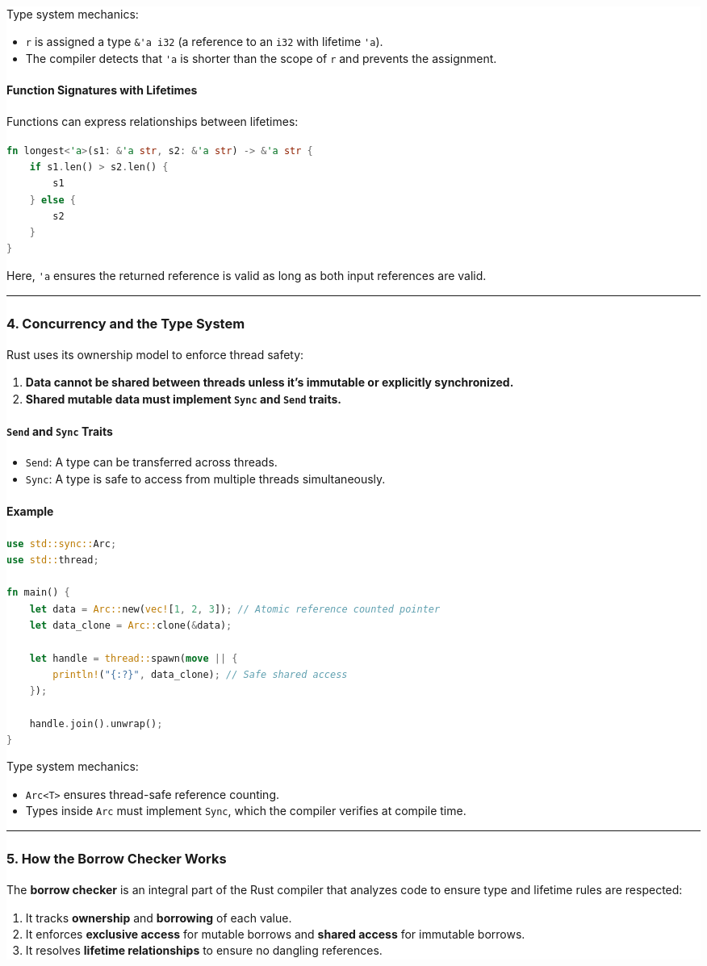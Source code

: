 Type system mechanics:
- `r` is assigned a type `&'a i32` (a reference to an `i32` with lifetime `'a`).
- The compiler detects that `'a` is shorter than the scope of `r` and prevents the assignment.

#### Function Signatures with Lifetimes
Functions can express relationships between lifetimes:
```rust
fn longest<'a>(s1: &'a str, s2: &'a str) -> &'a str {
    if s1.len() > s2.len() {
        s1
    } else {
        s2
    }
}
```
Here, `'a` ensures the returned reference is valid as long as both input references are valid.

---

### 4. **Concurrency and the Type System**
Rust uses its ownership model to enforce thread safety:
1. **Data cannot be shared between threads unless it’s immutable or explicitly synchronized.**
2. **Shared mutable data must implement `Sync` and `Send` traits.**

#### `Send` and `Sync` Traits
- `Send`: A type can be transferred across threads.
- `Sync`: A type is safe to access from multiple threads simultaneously.

#### Example
```rust
use std::sync::Arc;
use std::thread;

fn main() {
    let data = Arc::new(vec![1, 2, 3]); // Atomic reference counted pointer
    let data_clone = Arc::clone(&data);

    let handle = thread::spawn(move || {
        println!("{:?}", data_clone); // Safe shared access
    });

    handle.join().unwrap();
}
```

Type system mechanics:
- `Arc<T>` ensures thread-safe reference counting.
- Types inside `Arc` must implement `Sync`, which the compiler verifies at compile time.

---

### 5. **How the Borrow Checker Works**
The **borrow checker** is an integral part of the Rust compiler that analyzes code to ensure type and lifetime rules are respected:
1. It tracks **ownership** and **borrowing** of each value.
2. It enforces **exclusive access** for mutable borrows and **shared access** for immutable borrows.
3. It resolves **lifetime relationships** to ensure no dangling references.
